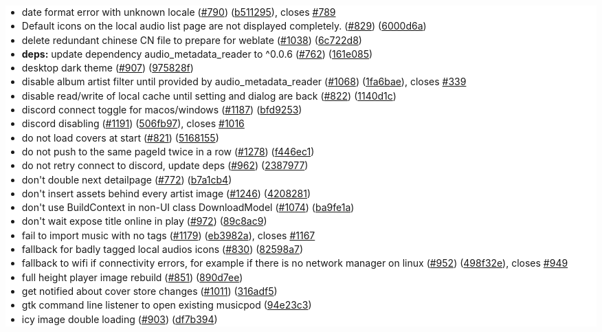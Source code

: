 * date format error with unknown locale ([#790](https://github.com/bongani-m/musicpod/issues/790)) ([b511295](https://github.com/bongani-m/musicpod/commit/b5112953aad4ddbda47a1c25f083ef4265b0a6aa)), closes [#789](https://github.com/bongani-m/musicpod/issues/789)
* Default icons on the local audio list page are not displayed completely. ([#829](https://github.com/bongani-m/musicpod/issues/829)) ([6000d6a](https://github.com/bongani-m/musicpod/commit/6000d6ae914cd52b4b719b057a1987fc5fa5b415))
* delete redundant chinese CN file to prepare for weblate ([#1038](https://github.com/bongani-m/musicpod/issues/1038)) ([6c722d8](https://github.com/bongani-m/musicpod/commit/6c722d8ef1e34f42c572cf224178ea2639cb2a35))
* **deps:** update dependency audio_metadata_reader to ^0.0.6 ([#762](https://github.com/bongani-m/musicpod/issues/762)) ([161e085](https://github.com/bongani-m/musicpod/commit/161e08577a4a107da6e24c75d25c01fd398dde15))
* desktop dark theme ([#907](https://github.com/bongani-m/musicpod/issues/907)) ([975828f](https://github.com/bongani-m/musicpod/commit/975828f7d4336eed65178ff130b907b258a82343))
* disable album artist filter until provided by audio_metadata_reader ([#1068](https://github.com/bongani-m/musicpod/issues/1068)) ([1fa6bae](https://github.com/bongani-m/musicpod/commit/1fa6bae67482df9c91535d61c359d202489c5ad2)), closes [#339](https://github.com/bongani-m/musicpod/issues/339)
* disable read/write of local cache until setting and dialog are back ([#822](https://github.com/bongani-m/musicpod/issues/822)) ([1140d1c](https://github.com/bongani-m/musicpod/commit/1140d1c031b84afc7adaf05df2683708b86bcf32))
* discord connect toggle for macos/windows ([#1187](https://github.com/bongani-m/musicpod/issues/1187)) ([bfd9253](https://github.com/bongani-m/musicpod/commit/bfd925317db8404064d1de8f8d6b9369e5c5daf6))
* discord disabling ([#1191](https://github.com/bongani-m/musicpod/issues/1191)) ([506fb97](https://github.com/bongani-m/musicpod/commit/506fb978ee9f77e8639f22444a089478f02dd55c)), closes [#1016](https://github.com/bongani-m/musicpod/issues/1016)
* do not load covers at start ([#821](https://github.com/bongani-m/musicpod/issues/821)) ([5168155](https://github.com/bongani-m/musicpod/commit/5168155e5535c4eb5c73dd56adee0218dc7994d5))
* do not push to the same pageId twice in a row ([#1278](https://github.com/bongani-m/musicpod/issues/1278)) ([f446ec1](https://github.com/bongani-m/musicpod/commit/f446ec1ab6533d7fa6e8b62b1d2650ac086c0ec4))
* do not retry connect to discord, update deps ([#962](https://github.com/bongani-m/musicpod/issues/962)) ([2387977](https://github.com/bongani-m/musicpod/commit/23879776719f3dcba3f0f7b5b537ee739ec9b4ed))
* don't double next detailpage ([#772](https://github.com/bongani-m/musicpod/issues/772)) ([b7a1cb4](https://github.com/bongani-m/musicpod/commit/b7a1cb4320fc764357de0ccad5c34e95b5f3d4a8))
* don't insert assets behind every artist image ([#1246](https://github.com/bongani-m/musicpod/issues/1246)) ([4208281](https://github.com/bongani-m/musicpod/commit/42082812856bfb9cc31f3132ef63d5c191ae54bb))
* don't use BuildContext in non-UI class DownloadModel ([#1074](https://github.com/bongani-m/musicpod/issues/1074)) ([ba9fe1a](https://github.com/bongani-m/musicpod/commit/ba9fe1a06b56453e96d310f7604f9bc5b9cf396c))
* don't wait expose title online in play ([#972](https://github.com/bongani-m/musicpod/issues/972)) ([89c8ac9](https://github.com/bongani-m/musicpod/commit/89c8ac9b6e5b2f59b5f393d32fe6ebd632a255b6))
* fail to import music with no tags ([#1179](https://github.com/bongani-m/musicpod/issues/1179)) ([eb3982a](https://github.com/bongani-m/musicpod/commit/eb3982a97018cb6bce2fcd4afd606f2c0ecb98ef)), closes [#1167](https://github.com/bongani-m/musicpod/issues/1167)
* fallback for badly tagged local audios icons ([#830](https://github.com/bongani-m/musicpod/issues/830)) ([82598a7](https://github.com/bongani-m/musicpod/commit/82598a7773541059bb63e9995e2e476b3a3e26e9))
* fallback to wifi if connectivity errors, for example if there is no network manager on linux ([#952](https://github.com/bongani-m/musicpod/issues/952)) ([498f32e](https://github.com/bongani-m/musicpod/commit/498f32e5d3c52cfc460a3b23d0541bf63c705f70)), closes [#949](https://github.com/bongani-m/musicpod/issues/949)
* full height player image rebuild ([#851](https://github.com/bongani-m/musicpod/issues/851)) ([890d7ee](https://github.com/bongani-m/musicpod/commit/890d7ee4ca547d3d6ccecbbe46e1679d19600077))
* get notified about cover store changes  ([#1011](https://github.com/bongani-m/musicpod/issues/1011)) ([316adf5](https://github.com/bongani-m/musicpod/commit/316adf50dc3a2bbfcc1c21b2abdedff2f25189e4))
* gtk command line listener to open existing musicpod ([94e23c3](https://github.com/bongani-m/musicpod/commit/94e23c366e8236253ed197255f7d1135b29b64ec))
* icy image double loading ([#903](https://github.com/bongani-m/musicpod/issues/903)) ([df7b394](https://github.com/bongani-m/musicpod/commit/df7b3948d0a033d79d5c98d026da81bb7ce12d2e))